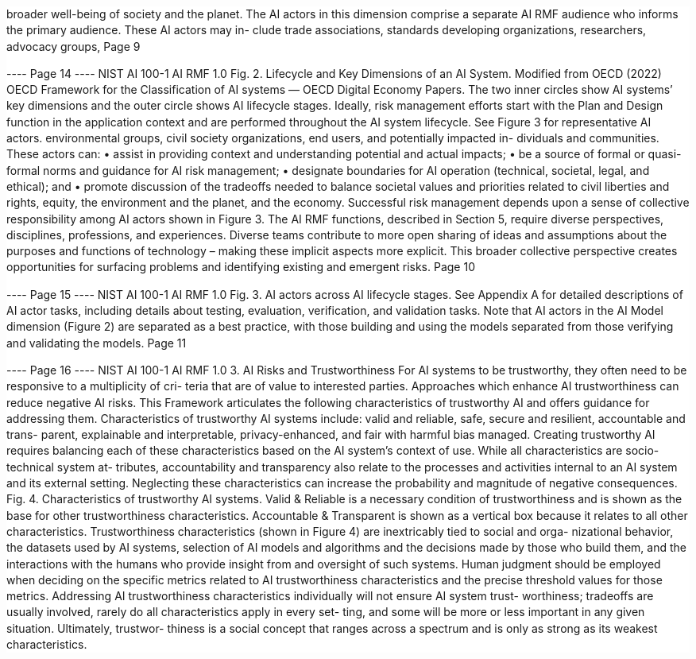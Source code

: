 broader well-being of society and the planet. The AI actors in this dimension comprise
a separate AI RMF audience who informs the primary audience. These AI actors may in-
clude trade associations, standards developing organizations, researchers, advocacy groups,
Page 9

---- Page 14 ----
NIST AI 100-1 AI RMF 1.0
Fig. 2. Lifecycle and Key Dimensions of an AI System. Modified from OECD (2022) OECD
Framework for the Classification of AI systems — OECD Digital Economy Papers. The two inner
circles show AI systems’ key dimensions and the outer circle shows AI lifecycle stages. Ideally,
risk management efforts start with the Plan and Design function in the application context and are
performed throughout the AI system lifecycle. See Figure 3 for representative AI actors.
environmental groups, civil society organizations, end users, and potentially impacted in-
dividuals and communities. These actors can:
• assist in providing context and understanding potential and actual impacts;
• be a source of formal or quasi-formal norms and guidance for AI risk management;
• designate boundaries for AI operation (technical, societal, legal, and ethical); and
• promote discussion of the tradeoffs needed to balance societal values and priorities
related to civil liberties and rights, equity, the environment and the planet, and the
economy.
Successful risk management depends upon a sense of collective responsibility among AI
actors shown in Figure 3. The AI RMF functions, described in Section 5, require diverse
perspectives, disciplines, professions, and experiences. Diverse teams contribute to more
open sharing of ideas and assumptions about the purposes and functions of technology –
making these implicit aspects more explicit. This broader collective perspective creates
opportunities for surfacing problems and identifying existing and emergent risks.
Page 10

---- Page 15 ----
NIST AI 100-1 AI RMF 1.0
Fig. 3. AI actors across AI lifecycle stages. See Appendix A for detailed descriptions of AI actor tasks, including details about testing,
evaluation, verification, and validation tasks. Note that AI actors in the AI Model dimension (Figure 2) are separated as a best practice, with
those building and using the models separated from those verifying and validating the models.
Page 11

---- Page 16 ----
NIST AI 100-1 AI RMF 1.0
3. AI Risks and Trustworthiness
For AI systems to be trustworthy, they often need to be responsive to a multiplicity of cri-
teria that are of value to interested parties. Approaches which enhance AI trustworthiness
can reduce negative AI risks. This Framework articulates the following characteristics of
trustworthy AI and offers guidance for addressing them. Characteristics of trustworthy AI
systems include: valid and reliable, safe, secure and resilient, accountable and trans-
parent, explainable and interpretable, privacy-enhanced, and fair with harmful bias
managed. Creating trustworthy AI requires balancing each of these characteristics based
on the AI system’s context of use. While all characteristics are socio-technical system at-
tributes, accountability and transparency also relate to the processes and activities internal
to an AI system and its external setting. Neglecting these characteristics can increase the
probability and magnitude of negative consequences.
Fig. 4. Characteristics of trustworthy AI systems. Valid & Reliable is a necessary condition of
trustworthiness and is shown as the base for other trustworthiness characteristics. Accountable &
Transparent is shown as a vertical box because it relates to all other characteristics.
Trustworthiness characteristics (shown in Figure 4) are inextricably tied to social and orga-
nizational behavior, the datasets used by AI systems, selection of AI models and algorithms
and the decisions made by those who build them, and the interactions with the humans who
provide insight from and oversight of such systems. Human judgment should be employed
when deciding on the specific metrics related to AI trustworthiness characteristics and the
precise threshold values for those metrics.
Addressing AI trustworthiness characteristics individually will not ensure AI system trust-
worthiness; tradeoffs are usually involved, rarely do all characteristics apply in every set-
ting, and some will be more or less important in any given situation. Ultimately, trustwor-
thiness is a social concept that ranges across a spectrum and is only as strong as its weakest
characteristics.